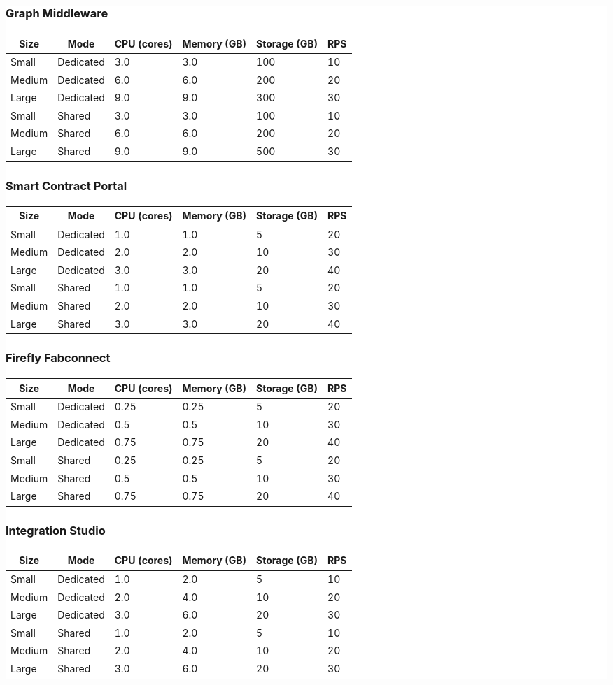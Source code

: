 ### Graph Middleware
| Size    | Mode      | CPU (cores) | Memory (GB) | Storage (GB) | RPS |
|---------|-----------|-------------|-------------|--------------|-----|
| Small   | Dedicated | 3.0         | 3.0         | 100         | 10  |
| Medium  | Dedicated | 6.0         | 6.0         | 200         | 20  |
| Large   | Dedicated | 9.0         | 9.0         | 300         | 30  |
| Small   | Shared    | 3.0         | 3.0         | 100         | 10  |
| Medium  | Shared    | 6.0         | 6.0         | 200         | 20  |
| Large   | Shared    | 9.0         | 9.0         | 500         | 30  |

### Smart Contract Portal
| Size    | Mode      | CPU (cores) | Memory (GB) | Storage (GB) | RPS |
|---------|-----------|-------------|-------------|--------------|-----|
| Small   | Dedicated | 1.0         | 1.0         | 5           | 20  |
| Medium  | Dedicated | 2.0         | 2.0         | 10          | 30  |
| Large   | Dedicated | 3.0         | 3.0         | 20          | 40  |
| Small   | Shared    | 1.0         | 1.0         | 5           | 20  |
| Medium  | Shared    | 2.0         | 2.0         | 10          | 30  |
| Large   | Shared    | 3.0         | 3.0         | 20          | 40  |

### Firefly Fabconnect
| Size    | Mode      | CPU (cores) | Memory (GB) | Storage (GB) | RPS |
|---------|-----------|-------------|-------------|--------------|-----|
| Small   | Dedicated | 0.25        | 0.25        | 5           | 20  |
| Medium  | Dedicated | 0.5         | 0.5         | 10          | 30  |
| Large   | Dedicated | 0.75        | 0.75        | 20          | 40  |
| Small   | Shared    | 0.25        | 0.25        | 5           | 20  |
| Medium  | Shared    | 0.5         | 0.5         | 10          | 30  |
| Large   | Shared    | 0.75        | 0.75        | 20          | 40  |

  </TabItem>
  <TabItem value="integrations" label="Integration Services">

### Integration Studio
| Size    | Mode      | CPU (cores) | Memory (GB) | Storage (GB) | RPS |
|---------|-----------|-------------|-------------|--------------|-----|
| Small   | Dedicated | 1.0         | 2.0         | 5           | 10  |
| Medium  | Dedicated | 2.0         | 4.0         | 10          | 20  |
| Large   | Dedicated | 3.0         | 6.0         | 20          | 30  |
| Small   | Shared    | 1.0         | 2.0         | 5           | 10  |
| Medium  | Shared    | 2.0         | 4.0         | 10          | 20  |
| Large   | Shared    | 3.0         | 6.0         | 20          | 30  |
